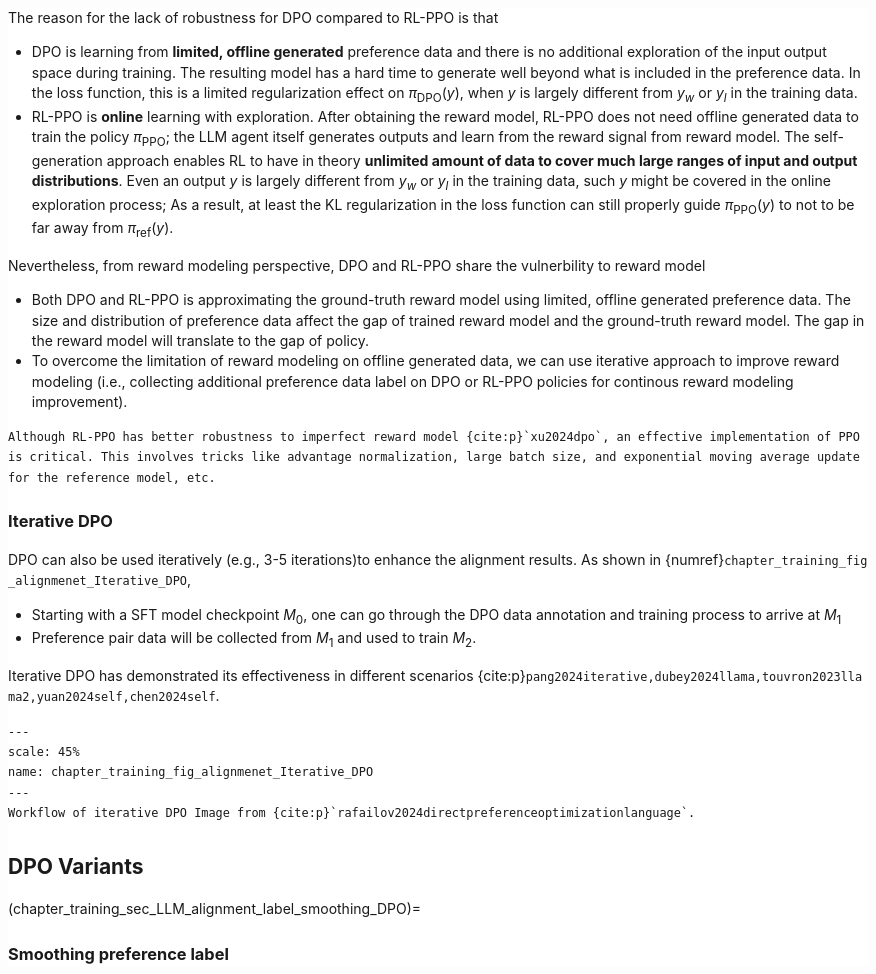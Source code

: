 The reason for the lack of robustness for DPO compared to RL-PPO is that
* DPO is learning from **limited, offline generated** preference data and there is no additional exploration of the input output space during training. The resulting model has a hard time to generate well beyond what is included in the preference data. In the loss function, this is a limited regularization effect on $\pi_{\text{DPO}}(y)$, when $y$ is largely different from $y_w$ or $y_l$ in the training data. 
* RL-PPO is **online** learning with exploration. After obtaining the reward model, RL-PPO does not need offline generated data to train the policy $\pi_{\text{PPO}}$; the LLM agent itself generates outputs and learn from the reward signal from reward model. The self-generation approach enables RL to have in theory **unlimited amount of data to cover much large ranges of input and output distributions**. Even an output $y$ is largely different from $y_w$ or $y_l$ in the training data, such $y$ might be covered in the online exploration process; As a result, at least the KL regularization in the loss function can still properly guide $\pi_{\text{PPO}}(y)$ to not to be far away from $\pi_{\text{ref}}(y)$.  

Nevertheless, from reward modeling perspective, DPO and RL-PPO share the vulnerbility to reward model
* Both DPO and RL-PPO is approximating the ground-truth reward model using limited, offline generated preference data. The size and distribution of preference data affect the gap of trained reward model and the ground-truth reward model. The gap in the reward model will translate to the gap of policy. 
* To overcome the limitation of reward modeling on offline generated data, we can use iterative approach to improve reward modeling (i.e., collecting additional preference data label on DPO or RL-PPO policies for continous reward modeling improvement). 

```{prf:remark} Effective implementing PPO is critical
Although RL-PPO has better robustness to imperfect reward model {cite:p}`xu2024dpo`, an effective implementation of PPO is critical. This involves tricks like advantage normalization, large batch size, and exponential moving average update for the reference model, etc.
```
### Iterative DPO

DPO can also be used iteratively (e.g., 3-5 iterations)to enhance the alignment results. As shown in {numref}`chapter_training_fig_alignmenet_Iterative_DPO`, 
* Starting with a SFT model checkpoint $M_0$, one can go through the DPO data annotation and training process to arrive at $M_1$
* Preference pair data will be collected from $M_1$ and used to train $M_2$.

Iterative DPO has demonstrated its effectiveness in different scenarios {cite:p}`pang2024iterative,dubey2024llama,touvron2023llama2,yuan2024self,chen2024self`.


```{figure} ../img/chapter_training/alignment/DPO/Iterative_DPO.png
---
scale: 45%
name: chapter_training_fig_alignmenet_Iterative_DPO
---
Workflow of iterative DPO Image from {cite:p}`rafailov2024directpreferenceoptimizationlanguage`.
```




## DPO Variants
(chapter_training_sec_LLM_alignment_label_smoothing_DPO)=
### Smoothing preference label
